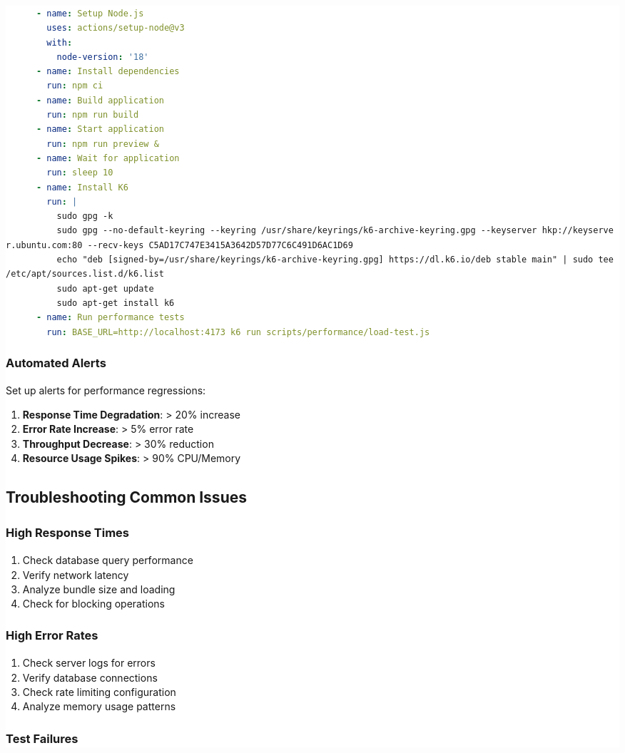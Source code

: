 ```yaml
      - name: Setup Node.js
        uses: actions/setup-node@v3
        with:
          node-version: '18'
      - name: Install dependencies
        run: npm ci
      - name: Build application
        run: npm run build
      - name: Start application
        run: npm run preview &
      - name: Wait for application
        run: sleep 10
      - name: Install K6
        run: |
          sudo gpg -k
          sudo gpg --no-default-keyring --keyring /usr/share/keyrings/k6-archive-keyring.gpg --keyserver hkp://keyserver.ubuntu.com:80 --recv-keys C5AD17C747E3415A3642D57D77C6C491D6AC1D69
          echo "deb [signed-by=/usr/share/keyrings/k6-archive-keyring.gpg] https://dl.k6.io/deb stable main" | sudo tee /etc/apt/sources.list.d/k6.list
          sudo apt-get update
          sudo apt-get install k6
      - name: Run performance tests
        run: BASE_URL=http://localhost:4173 k6 run scripts/performance/load-test.js
```

### Automated Alerts

Set up alerts for performance regressions:

1. **Response Time Degradation**: > 20% increase
2. **Error Rate Increase**: > 5% error rate
3. **Throughput Decrease**: > 30% reduction
4. **Resource Usage Spikes**: > 90% CPU/Memory

## Troubleshooting Common Issues

### High Response Times

1. Check database query performance
2. Verify network latency
3. Analyze bundle size and loading
4. Check for blocking operations

### High Error Rates

1. Check server logs for errors
2. Verify database connections
3. Check rate limiting configuration
4. Analyze memory usage patterns

### Test Failures
